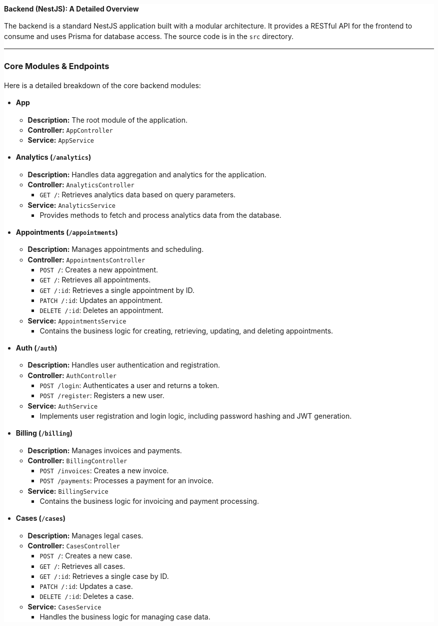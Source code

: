 **Backend (NestJS): A Detailed Overview**

The backend is a standard NestJS application built with a modular architecture. It provides a RESTful API for the frontend to consume and uses Prisma for database access. The source code is in the `src` directory.

***

### Core Modules & Endpoints

Here is a detailed breakdown of the core backend modules:

*   **App**
    *   **Description:** The root module of the application.
    *   **Controller:** `AppController`
    *   **Service:** `AppService`

*   **Analytics (`/analytics`)**
    *   **Description:** Handles data aggregation and analytics for the application.
    *   **Controller:** `AnalyticsController`
        *   `GET /`: Retrieves analytics data based on query parameters.
    *   **Service:** `AnalyticsService`
        *   Provides methods to fetch and process analytics data from the database.

*   **Appointments (`/appointments`)**
    *   **Description:** Manages appointments and scheduling.
    *   **Controller:** `AppointmentsController`
        *   `POST /`: Creates a new appointment.
        *   `GET /`: Retrieves all appointments.
        *   `GET /:id`: Retrieves a single appointment by ID.
        *   `PATCH /:id`: Updates an appointment.
        *   `DELETE /:id`: Deletes an appointment.
    *   **Service:** `AppointmentsService`
        *   Contains the business logic for creating, retrieving, updating, and deleting appointments.

*   **Auth (`/auth`)**
    *   **Description:** Handles user authentication and registration.
    *   **Controller:** `AuthController`
        *   `POST /login`: Authenticates a user and returns a token.
        *   `POST /register`: Registers a new user.
    *   **Service:** `AuthService`
        *   Implements user registration and login logic, including password hashing and JWT generation.

*   **Billing (`/billing`)**
    *   **Description:** Manages invoices and payments.
    *   **Controller:** `BillingController`
        *   `POST /invoices`: Creates a new invoice.
        *   `POST /payments`: Processes a payment for an invoice.
    *   **Service:** `BillingService`
        *   Contains the business logic for invoicing and payment processing.

*   **Cases (`/cases`)**
    *   **Description:** Manages legal cases.
    *   **Controller:** `CasesController`
        *   `POST /`: Creates a new case.
        *   `GET /`: Retrieves all cases.
        *   `GET /:id`: Retrieves a single case by ID.
        *   `PATCH /:id`: Updates a case.
        *   `DELETE /:id`: Deletes a case.
    *   **Service:** `CasesService`
        *   Handles the business logic for managing case data.
